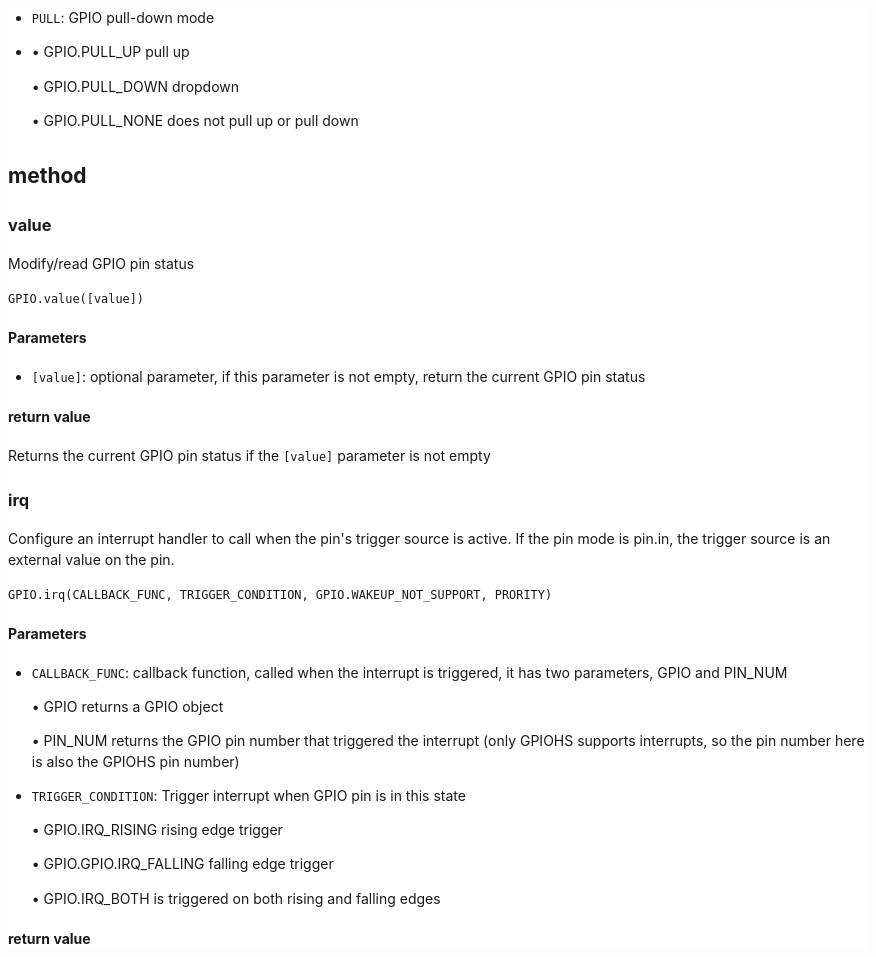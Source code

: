 * `PULL`: GPIO pull-down mode
*
  • GPIO.PULL_UP pull up
  
  • GPIO.PULL_DOWN dropdown
  
  • GPIO.PULL_NONE does not pull up or pull down
  

## method


### value

Modify/read GPIO pin status

```python
GPIO.value([value])
```

#### Parameters

* `[value]`: optional parameter, if this parameter is not empty, return the current GPIO pin status


#### return value

Returns the current GPIO pin status if the `[value]` parameter is not empty


### irq

Configure an interrupt handler to call when the pin's trigger source is active. If the pin mode is pin.in, the trigger source is an external value on the pin.

```python
GPIO.irq(CALLBACK_FUNC, TRIGGER_CONDITION, GPIO.WAKEUP_NOT_SUPPORT, PRORITY)
```

#### Parameters


* `CALLBACK_FUNC`: callback function, called when the interrupt is triggered, it has two parameters, GPIO and PIN_NUM

  • GPIO returns a GPIO object

  • PIN_NUM returns the GPIO pin number that triggered the interrupt (only GPIOHS supports interrupts, so the pin number here is also the GPIOHS pin number)

* `TRIGGER_CONDITION`: Trigger interrupt when GPIO pin is in this state

  • GPIO.IRQ_RISING rising edge trigger

  • GPIO.GPIO.IRQ_FALLING falling edge trigger

  • GPIO.IRQ_BOTH is triggered on both rising and falling edges


#### return value
